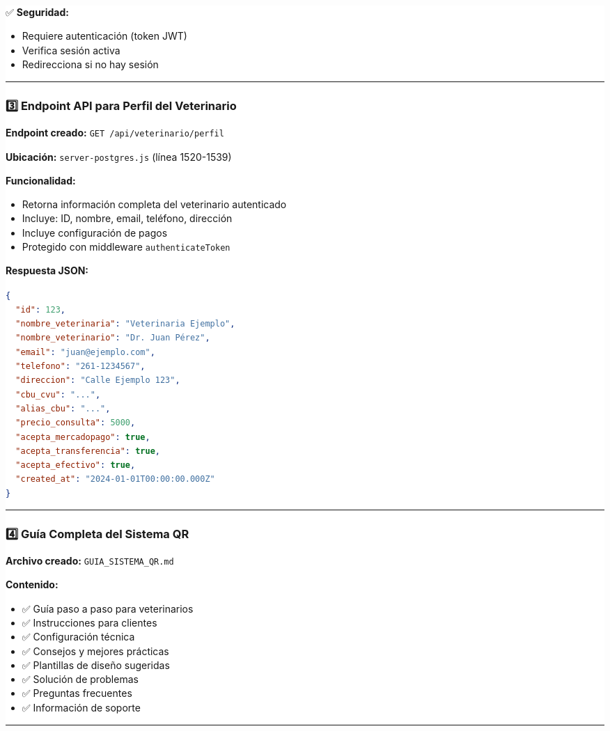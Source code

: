 ✅ **Seguridad:**
- Requiere autenticación (token JWT)
- Verifica sesión activa
- Redirecciona si no hay sesión

---

### 3️⃣ Endpoint API para Perfil del Veterinario

**Endpoint creado:** `GET /api/veterinario/perfil`

**Ubicación:** `server-postgres.js` (línea 1520-1539)

**Funcionalidad:**
- Retorna información completa del veterinario autenticado
- Incluye: ID, nombre, email, teléfono, dirección
- Incluye configuración de pagos
- Protegido con middleware `authenticateToken`

**Respuesta JSON:**
```json
{
  "id": 123,
  "nombre_veterinaria": "Veterinaria Ejemplo",
  "nombre_veterinario": "Dr. Juan Pérez",
  "email": "juan@ejemplo.com",
  "telefono": "261-1234567",
  "direccion": "Calle Ejemplo 123",
  "cbu_cvu": "...",
  "alias_cbu": "...",
  "precio_consulta": 5000,
  "acepta_mercadopago": true,
  "acepta_transferencia": true,
  "acepta_efectivo": true,
  "created_at": "2024-01-01T00:00:00.000Z"
}
```

---

### 4️⃣ Guía Completa del Sistema QR

**Archivo creado:** `GUIA_SISTEMA_QR.md`

**Contenido:**
- ✅ Guía paso a paso para veterinarios
- ✅ Instrucciones para clientes
- ✅ Configuración técnica
- ✅ Consejos y mejores prácticas
- ✅ Plantillas de diseño sugeridas
- ✅ Solución de problemas
- ✅ Preguntas frecuentes
- ✅ Información de soporte

---
